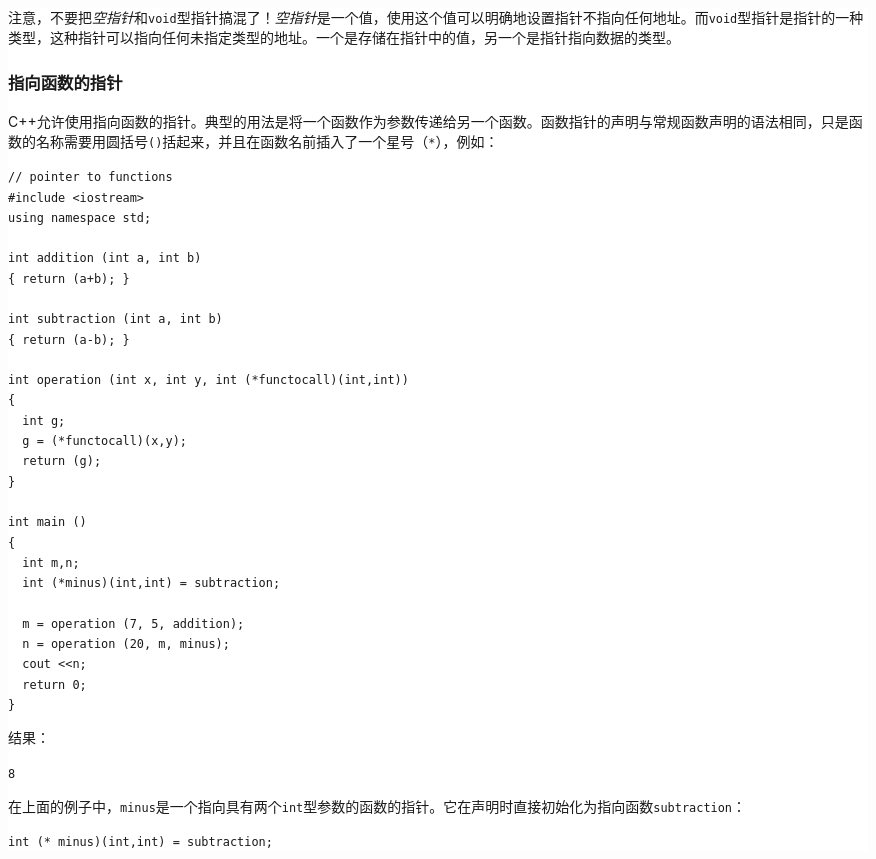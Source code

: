 注意，不要把*空指针*和`void`型指针搞混了！*空指针*是一个值，使用这个值可以明确地设置指针不指向任何地址。而`void`型指针是指针的一种类型，这种指针可以指向任何未指定类型的地址。一个是存储在指针中的值，另一个是指针指向数据的类型。

### 指向函数的指针


C++允许使用指向函数的指针。典型的用法是将一个函数作为参数传递给另一个函数。函数指针的声明与常规函数声明的语法相同，只是函数的名称需要用圆括号`()`括起来，并且在函数名前插入了一个星号（`*`），例如：
```
// pointer to functions
#include <iostream>
using namespace std;

int addition (int a, int b)
{ return (a+b); }

int subtraction (int a, int b)
{ return (a-b); }

int operation (int x, int y, int (*functocall)(int,int))
{
  int g;
  g = (*functocall)(x,y);
  return (g);
}

int main ()
{
  int m,n;
  int (*minus)(int,int) = subtraction;

  m = operation (7, 5, addition);
  n = operation (20, m, minus);
  cout <<n;
  return 0;
}
```
结果：
```
8
```

在上面的例子中，`minus`是一个指向具有两个`int`型参数的函数的指针。它在声明时直接初始化为指向函数`subtraction`：
```
int (* minus)(int,int) = subtraction;
```
